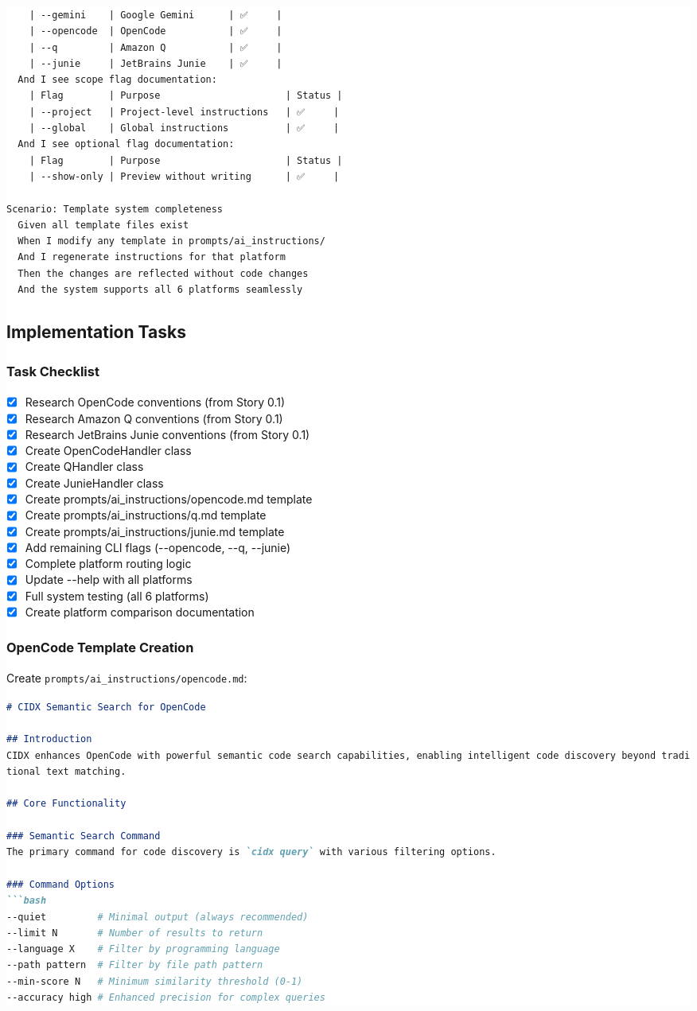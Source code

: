 ```gherkin
    | --gemini    | Google Gemini      | ✅     |
    | --opencode  | OpenCode           | ✅     |
    | --q         | Amazon Q           | ✅     |
    | --junie     | JetBrains Junie    | ✅     |
  And I see scope flag documentation:
    | Flag        | Purpose                      | Status |
    | --project   | Project-level instructions   | ✅     |
    | --global    | Global instructions          | ✅     |
  And I see optional flag documentation:
    | Flag        | Purpose                      | Status |
    | --show-only | Preview without writing      | ✅     |

Scenario: Template system completeness
  Given all template files exist
  When I modify any template in prompts/ai_instructions/
  And I regenerate instructions for that platform
  Then the changes are reflected without code changes
  And the system supports all 6 platforms seamlessly
```

## Implementation Tasks

### Task Checklist
- [x] Research OpenCode conventions (from Story 0.1)
- [x] Research Amazon Q conventions (from Story 0.1)
- [x] Research JetBrains Junie conventions (from Story 0.1)
- [x] Create OpenCodeHandler class
- [x] Create QHandler class
- [x] Create JunieHandler class
- [x] Create prompts/ai_instructions/opencode.md template
- [x] Create prompts/ai_instructions/q.md template
- [x] Create prompts/ai_instructions/junie.md template
- [x] Add remaining CLI flags (--opencode, --q, --junie)
- [x] Complete platform routing logic
- [x] Update --help with all platforms
- [x] Full system testing (all 6 platforms)
- [x] Create platform comparison documentation

### OpenCode Template Creation

Create `prompts/ai_instructions/opencode.md`:

```markdown
# CIDX Semantic Search for OpenCode

## Introduction
CIDX enhances OpenCode with powerful semantic code search capabilities, enabling intelligent code discovery beyond traditional text matching.

## Core Functionality

### Semantic Search Command
The primary command for code discovery is `cidx query` with various filtering options.

### Command Options
```bash
--quiet         # Minimal output (always recommended)
--limit N       # Number of results to return
--language X    # Filter by programming language
--path pattern  # Filter by file path pattern
--min-score N   # Minimum similarity threshold (0-1)
--accuracy high # Enhanced precision for complex queries
```
